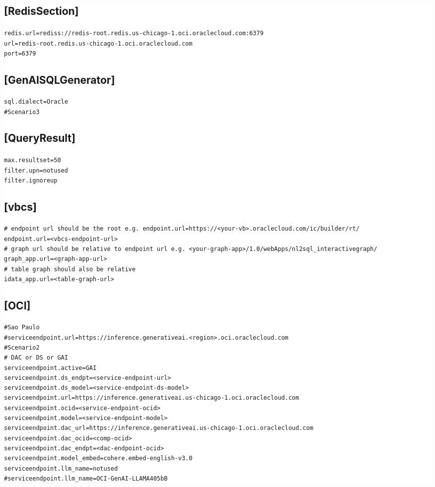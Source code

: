 ## [RedisSection]
```
redis.url=rediss://redis-root.redis.us-chicago-1.oci.oraclecloud.com:6379
url=redis-root.redis.us-chicago-1.oci.oraclecloud.com
port=6379
```

## [GenAISQLGenerator]
```
sql.dialect=Oracle
#Scenario3
```

## [QueryResult]
```
max.resultset=50
filter.upn=notused
filter.ignoreup
```

## [vbcs]
```
# endpoint url should be the root e.g. endpoint.url=https://<your-vb>.oraclecloud.com/ic/builder/rt/
endpoint.url=<vbcs-endpoint-url>
# graph url should be relative to endpoint url e.g. <your-graph-app>/1.0/webApps/nl2sql_interactivegraph/
graph_app.url=<graph-app-url>
# table graph should also be relative
idata_app.url=<table-graph-url>
```

## [OCI]
```
#Sao Paulo
#serviceendpoint.url=https://inference.generativeai.<region>.oci.oraclecloud.com
#Scenario2
# DAC or DS or GAI
serviceendpoint.active=GAI
serviceendpoint.ds_endpt=<service-endpoint-url>
serviceendpoint.ds_model=<service-endpoint-ds-model>
serviceendpoint.url=https://inference.generativeai.us-chicago-1.oci.oraclecloud.com
serviceendpoint.ocid=<service-endpoint-ocid>
serviceendpoint.model=<service-endpoint-model>
serviceendpoint.dac_url=https://inference.generativeai.us-chicago-1.oci.oraclecloud.com
serviceendpoint.dac_ocid=<comp-ocid>
serviceendpoint.dac_endpt=<dac-endpoint-ocid>
serviceendpoint.model_embed=cohere.embed-english-v3.0
serviceendpoint.llm_name=notused
#serviceendpoint.llm_name=OCI-GenAI-LLAMA405bB
```
